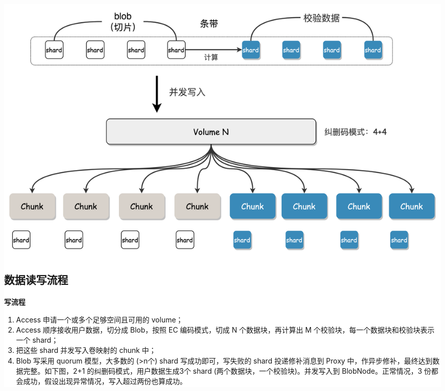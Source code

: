 ![arc](./pic/ec-shard.png)

## 数据读写流程

**写流程**

1. Access 申请一个或多个足够空间且可用的 volume；
2. Access 顺序接收用户数据，切分成 Blob，按照 EC 编码模式，切成 N 个数据块，再计算出 M 个校验块，每一个数据块和校验块表示一个 shard；
3. 把这些 shard 并发写入卷映射的 chunk 中；
4. Blob 写采用 quorum 模型，大多数的 (>n个) shard 写成功即可，写失败的 shard 投递修补消息到 Proxy 中，作异步修补，最终达到数据完整。如下图，2+1 的纠删码模式，用户数据生成3个 shard (两个数据块，一个校验块)。并发写入到 BlobNode。正常情况，3 份都会成功，假设出现异常情况，写入超过两份也算成功。